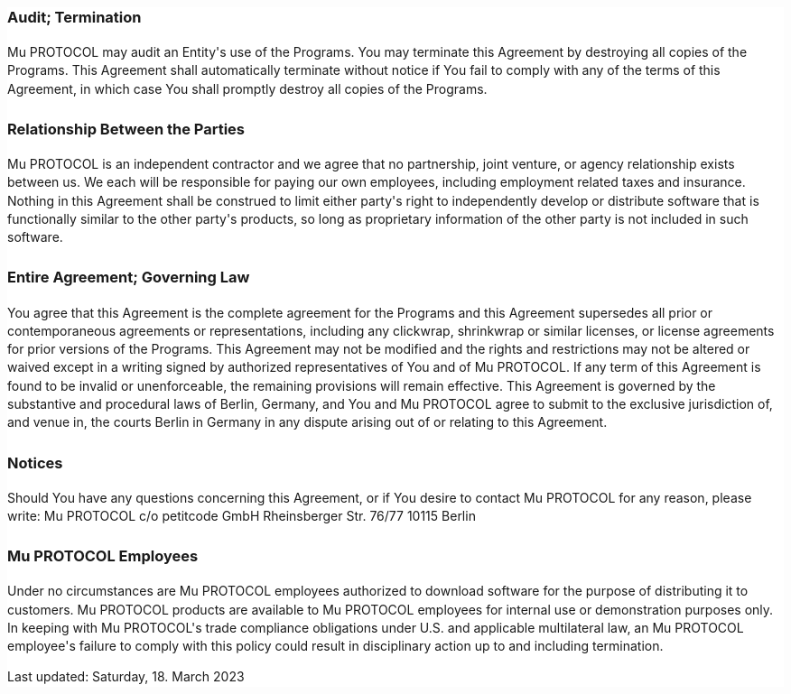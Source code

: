 ### Audit; Termination
Mu PROTOCOL may audit an Entity's use of the Programs. You may terminate this 
Agreement by destroying all copies of the Programs.
This Agreement shall automatically terminate without notice if You fail to comply
with any of the terms of this Agreement, in which case You shall promptly destroy
all copies of the Programs.

### Relationship Between the Parties
Mu PROTOCOL is an independent contractor and we agree that no partnership, joint
venture, or agency relationship exists between us. We each will be responsible
for paying our own employees, including employment related taxes and insurance.
Nothing in this Agreement shall be construed to limit either party's right to
independently develop or distribute software that is functionally similar to the
other party's products, so long as proprietary information of the other party is
not included in such software.

### Entire Agreement; Governing Law
You agree that this Agreement is the complete agreement for the Programs and this
Agreement supersedes all prior or contemporaneous agreements or representations,
including any clickwrap, shrinkwrap or similar licenses, or license agreements
for prior versions of the Programs. This Agreement may not be modified and the
rights and restrictions may not be altered or waived except in a writing signed
by authorized representatives of You and of Mu PROTOCOL. If any term of this
Agreement is found to be invalid or unenforceable, the remaining provisions will
remain effective.
This Agreement is governed by the substantive and procedural laws of Berlin,
Germany, and You and Mu PROTOCOL agree to submit to the exclusive jurisdiction of,
and venue in, the courts Berlin in Germany in any dispute arising out of or
relating to this Agreement.

### Notices
Should You have any questions concerning this Agreement, or if You desire to
contact Mu PROTOCOL for any reason, please write:
Mu PROTOCOL 
c/o petitcode GmbH
Rheinsberger Str. 76/77
10115 Berlin

### Mu PROTOCOL Employees
Under no circumstances are Mu PROTOCOL employees authorized to download software
for the purpose of distributing it to customers. Mu PROTOCOL products are available
to Mu PROTOCOL employees for internal use or demonstration purposes only.
In keeping with Mu PROTOCOL's trade compliance obligations under U.S. and
applicable multilateral law, an Mu PROTOCOL employee's failure to comply with this
policy could result in disciplinary action up to and including termination.

Last updated: Saturday, 18. March 2023


